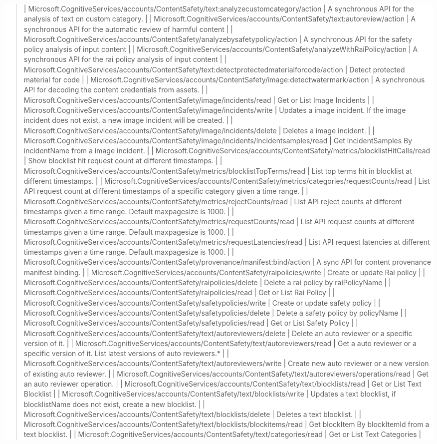 > | Microsoft.CognitiveServices/accounts/ContentSafety/text:analyzecustomcategory/action | A synchronous API for the analysis of text on custom category. |
> | Microsoft.CognitiveServices/accounts/ContentSafety/text:autoreview/action | A synchronous API for the automatic review of harmful content |
> | Microsoft.CognitiveServices/accounts/ContentSafety/analyzebysafetypolicy/action | A synchronous API for the safety policy analysis of input content |
> | Microsoft.CognitiveServices/accounts/ContentSafety/analyzeWithRaiPolicy/action | A synchronous API for the rai policy analysis of input content |
> | Microsoft.CognitiveServices/accounts/ContentSafety/text:detectprotectedmaterialforcode/action | Detect protected material for code |
> | Microsoft.CognitiveServices/accounts/ContentSafety/image:detectwatermark/action | A synchronous API for decoding the content credentials from assets. |
> | Microsoft.CognitiveServices/accounts/ContentSafety/image/incidents/read | Get or List Image Incidents |
> | Microsoft.CognitiveServices/accounts/ContentSafety/image/incidents/write | Updates a image incident. If the image incident does not exist, a new image incident will be created. |
> | Microsoft.CognitiveServices/accounts/ContentSafety/image/incidents/delete | Deletes a image incident. |
> | Microsoft.CognitiveServices/accounts/ContentSafety/image/incidents/incidentsamples/read | Get incidentSamples By incidentName from a image incident. |
> | Microsoft.CognitiveServices/accounts/ContentSafety/metrics/blocklistHitCalls/read | Show blocklist hit request count at different timestamps. |
> | Microsoft.CognitiveServices/accounts/ContentSafety/metrics/blocklistTopTerms/read | List top terms hit in blocklist at different timestamps. |
> | Microsoft.CognitiveServices/accounts/ContentSafety/metrics/categories/requestCounts/read | List API request count at different timestamps of a specific category given a time range. |
> | Microsoft.CognitiveServices/accounts/ContentSafety/metrics/rejectCounts/read | List API reject counts at different timestamps given a time range. Default maxpagesize is 1000. |
> | Microsoft.CognitiveServices/accounts/ContentSafety/metrics/requestCounts/read | List API request counts at different timestamps given a time range. Default maxpagesize is 1000. |
> | Microsoft.CognitiveServices/accounts/ContentSafety/metrics/requestLatencies/read | List API request latencies at different timestamps given a time range. Default maxpagesize is 1000. |
> | Microsoft.CognitiveServices/accounts/ContentSafety/provenance/manifest:bind/action | A sync API for content provenance manifest binding. |
> | Microsoft.CognitiveServices/accounts/ContentSafety/raipolicies/write | Create or update Rai policy |
> | Microsoft.CognitiveServices/accounts/ContentSafety/raipolicies/delete | Delete a rai policy by raiPolicyName |
> | Microsoft.CognitiveServices/accounts/ContentSafety/raipolicies/read | Get or List Rai Policy |
> | Microsoft.CognitiveServices/accounts/ContentSafety/safetypolicies/write | Create or update safety policy |
> | Microsoft.CognitiveServices/accounts/ContentSafety/safetypolicies/delete | Delete a safety policy by policyName |
> | Microsoft.CognitiveServices/accounts/ContentSafety/safetypolicies/read | Get or List Safety Policy |
> | Microsoft.CognitiveServices/accounts/ContentSafety/text/autoreviewers/delete | Delete an auto reviewer or a specific version of it. |
> | Microsoft.CognitiveServices/accounts/ContentSafety/text/autoreviewers/read | Get a auto reviewer or a specific version of it. List latest versions of auto reviewers.* |
> | Microsoft.CognitiveServices/accounts/ContentSafety/text/autoreviewers/write | Create new auto reviewer or a new version of existing auto reviewer. |
> | Microsoft.CognitiveServices/accounts/ContentSafety/text/autoreviewers/operations/read | Get an auto reviewer operation. |
> | Microsoft.CognitiveServices/accounts/ContentSafety/text/blocklists/read | Get or List Text Blocklist |
> | Microsoft.CognitiveServices/accounts/ContentSafety/text/blocklists/write | Updates a text blocklist, if blocklistName does not exist, create a new blocklist. |
> | Microsoft.CognitiveServices/accounts/ContentSafety/text/blocklists/delete | Deletes a text blocklist. |
> | Microsoft.CognitiveServices/accounts/ContentSafety/text/blocklists/blockitems/read | Get blockItem By blockItemId from a text blocklist. |
> | Microsoft.CognitiveServices/accounts/ContentSafety/text/categories/read | Get or List Text Categories |